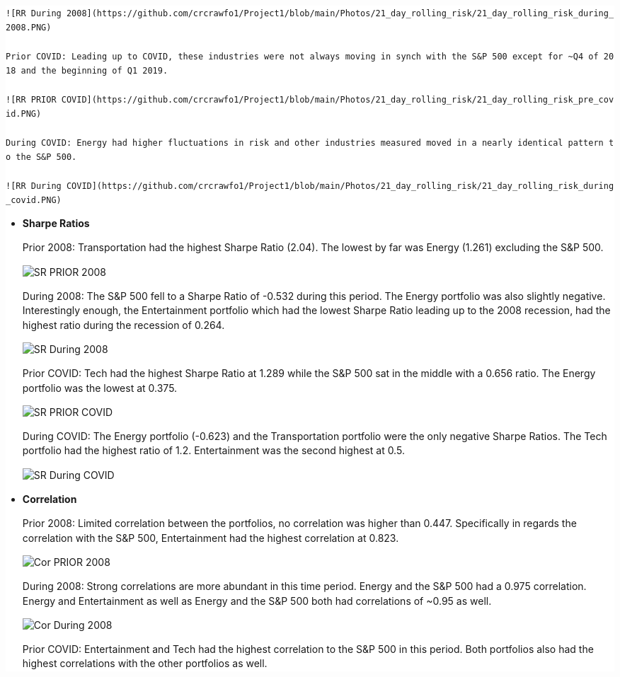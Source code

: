    ![RR During 2008](https://github.com/crcrawfo1/Project1/blob/main/Photos/21_day_rolling_risk/21_day_rolling_risk_during_2008.PNG)

    Prior COVID: Leading up to COVID, these industries were not always moving in synch with the S&P 500 except for ~Q4 of 2018 and the beginning of Q1 2019. 

    ![RR PRIOR COVID](https://github.com/crcrawfo1/Project1/blob/main/Photos/21_day_rolling_risk/21_day_rolling_risk_pre_covid.PNG)

    During COVID: Energy had higher fluctuations in risk and other industries measured moved in a nearly identical pattern to the S&P 500.

    ![RR During COVID](https://github.com/crcrawfo1/Project1/blob/main/Photos/21_day_rolling_risk/21_day_rolling_risk_during_covid.PNG)


- **Sharpe Ratios**

    Prior 2008: Transportation had the highest Sharpe Ratio (2.04). The lowest by far was Energy (1.261) excluding the S&P 500. 

    ![SR PRIOR 2008](https://github.com/crcrawfo1/Project1/blob/main/Photos/sharpe_ratios/sharpe_ratios_pre_2008.PNG)
    
    During 2008: The S&P 500 fell to a Sharpe Ratio of -0.532 during this period. The Energy portfolio was also slightly negative. Interestingly enough, the Entertainment portfolio which had the lowest Sharpe Ratio leading up to the 2008 recession, had the highest ratio during the recession of 0.264.

    ![SR During 2008](https://github.com/crcrawfo1/Project1/blob/main/Photos/sharpe_ratios/sharpe_ratios_during_2008.PNG)
    
    Prior COVID: Tech had the highest Sharpe Ratio at 1.289 while the S&P 500 sat in the middle with a 0.656 ratio. The Energy portfolio was the lowest at 0.375. 

    ![SR PRIOR COVID](https://github.com/crcrawfo1/Project1/blob/main/Photos/sharpe_ratios/sharpe_ratios_pre_covid.PNG)
    
    During COVID: The Energy portfolio (-0.623) and the Transportation portfolio were the only negative Sharpe Ratios. The Tech portfolio had the highest ratio of 1.2. Entertainment was the second highest at 0.5. 

    ![SR During COVID](https://github.com/crcrawfo1/Project1/blob/main/Photos/sharpe_ratios/sharpe_ratios_during_covid.PNG)



- **Correlation**

    Prior 2008: Limited correlation between the portfolios, no correlation was higher than 0.447. Specifically in regards the correlation with the S&P 500, Entertainment had the highest correlation at 0.823. 

    ![Cor PRIOR 2008](https://github.com/crcrawfo1/Project1/blob/main/Photos/correlations/corr_pre_2008.PNG)

    During 2008: Strong correlations are more abundant in this time period. Energy and the S&P 500 had a 0.975 correlation. Energy and Entertainment as well as Energy and the S&P 500 both had correlations of ~0.95 as well. 

    ![Cor During 2008](https://github.com/crcrawfo1/Project1/blob/main/Photos/correlations/corr_during_2008.PNG)

    Prior COVID: Entertainment and Tech had the highest correlation to the S&P 500 in this period. Both portfolios also had the highest correlations with the other portfolios as well. 
